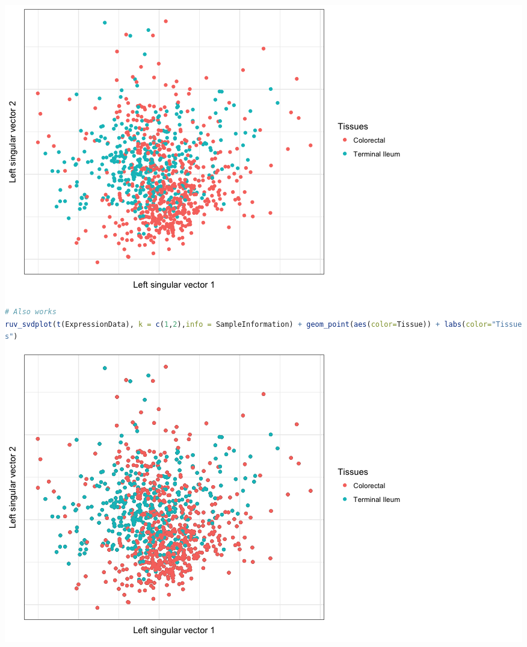 ![](RUV-III_UseR_files/figure-markdown_github/unnamed-chunk-5-1.png)

``` r
# Also works
ruv_svdplot(t(ExpressionData), k = c(1,2),info = SampleInformation) + geom_point(aes(color=Tissue)) + labs(color="Tissues")
```

![](RUV-III_UseR_files/figure-markdown_github/unnamed-chunk-5-2.png)
